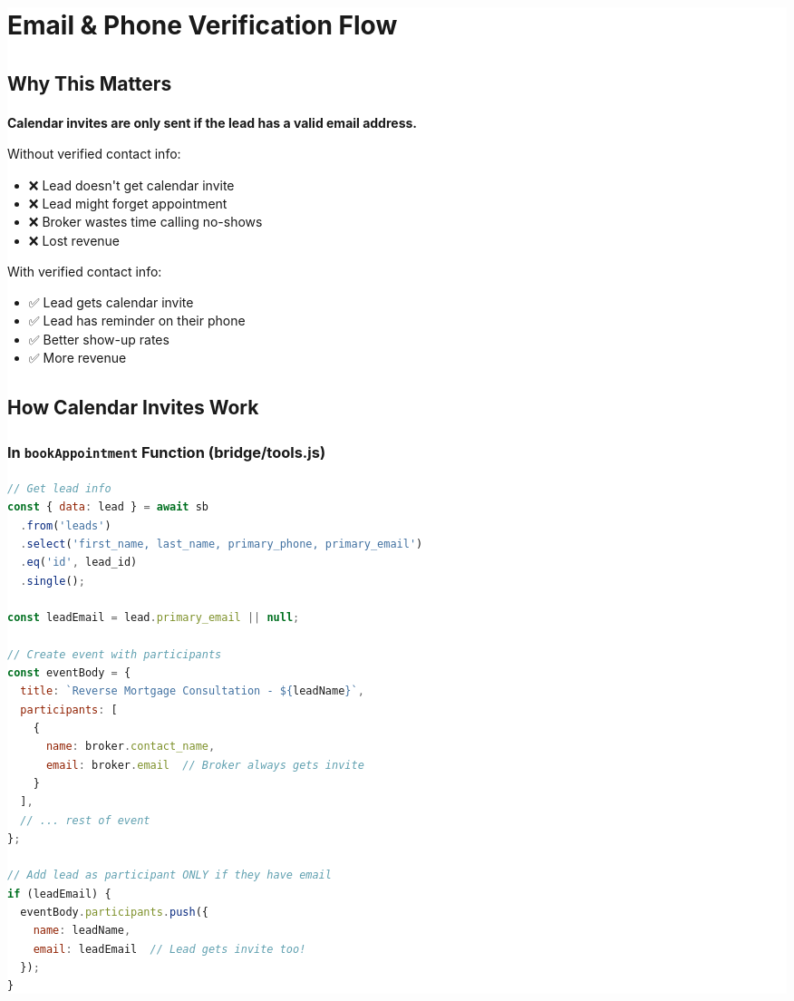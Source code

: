 # Email & Phone Verification Flow

## Why This Matters

**Calendar invites are only sent if the lead has a valid email address.**

Without verified contact info:
- ❌ Lead doesn't get calendar invite
- ❌ Lead might forget appointment
- ❌ Broker wastes time calling no-shows
- ❌ Lost revenue

With verified contact info:
- ✅ Lead gets calendar invite
- ✅ Lead has reminder on their phone
- ✅ Better show-up rates
- ✅ More revenue

## How Calendar Invites Work

### In `bookAppointment` Function (bridge/tools.js)

```javascript
// Get lead info
const { data: lead } = await sb
  .from('leads')
  .select('first_name, last_name, primary_phone, primary_email')
  .eq('id', lead_id)
  .single();

const leadEmail = lead.primary_email || null;

// Create event with participants
const eventBody = {
  title: `Reverse Mortgage Consultation - ${leadName}`,
  participants: [
    {
      name: broker.contact_name,
      email: broker.email  // Broker always gets invite
    }
  ],
  // ... rest of event
};

// Add lead as participant ONLY if they have email
if (leadEmail) {
  eventBody.participants.push({
    name: leadName,
    email: leadEmail  // Lead gets invite too!
  });
}
```
